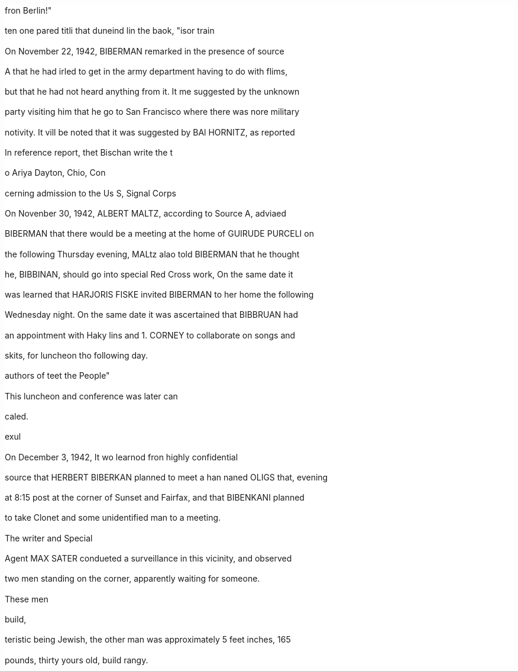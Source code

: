 fron Berlin!"

ten one pared titli that duneind lin the baok, "isor train

On November 22, 1942, BIBERMAN remarked in the presence of source

A that he had irled to get in the army department having to do with flims,

but that he had not heard anything from it. It me suggested by the unknown

party visiting him that he go to San Francisco where there was nore military

notivity. It vill be noted that it was suggested by BAl HORNITZ, as reported

In reference report, thet Bischan write the t

o Ariya Dayton, Chio, Con

cerning admission to the Us S, Signal Corps

On Novenber 30, 1942, ALBERT MALTZ, according to Source A, adviaed

BIBERMAN that there would be a meeting at the home of GUIRUDE PURCELI on

the following Thursday evening, MALtz alao told BIBERMAN that he thought

he, BIBBINAN, should go into special Red Cross work, On the same date it

was learned that HARJORIS FISKE invited BIBERMAN to her home the following

Wednesday night. On the same date it was ascertained that BIBBRUAN had

an appointment with Haky lins and 1. CORNEY to collaborate on songs and

skits, for luncheon tho following day.

authors of teet the People"

This luncheon and conference was later can

caled.

exul

On December 3, 1942, It wo learnod fron highly confidential

source that HERBERT BIBERKAN planned to meet a han naned OLIGS that, evening

at 8:15 post at the corner of Sunset and Fairfax, and that BIBENKANI planned

to take Clonet and some unidentified man to a meeting.

The writer and Special

Agent MAX SATER condueted a surveillance in this vicinity, and observed

two men standing on the corner, apparently waiting for someone.

These men

build,

teristic being Jewish, the other man was approximately 5 feet inches, 165

pounds, thirty yours old, build rangy.
